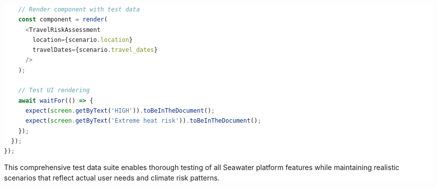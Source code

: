 ```typescript
    // Render component with test data
    const component = render(
      <TravelRiskAssessment 
        location={scenario.location}
        travelDates={scenario.travel_dates}
      />
    );
    
    // Test UI rendering
    await waitFor(() => {
      expect(screen.getByText('HIGH')).toBeInTheDocument();
      expect(screen.getByText('Extreme heat risk')).toBeInTheDocument();
    });
  });
});
```

This comprehensive test data suite enables thorough testing of all Seawater platform features while maintaining realistic scenarios that reflect actual user needs and climate risk patterns.